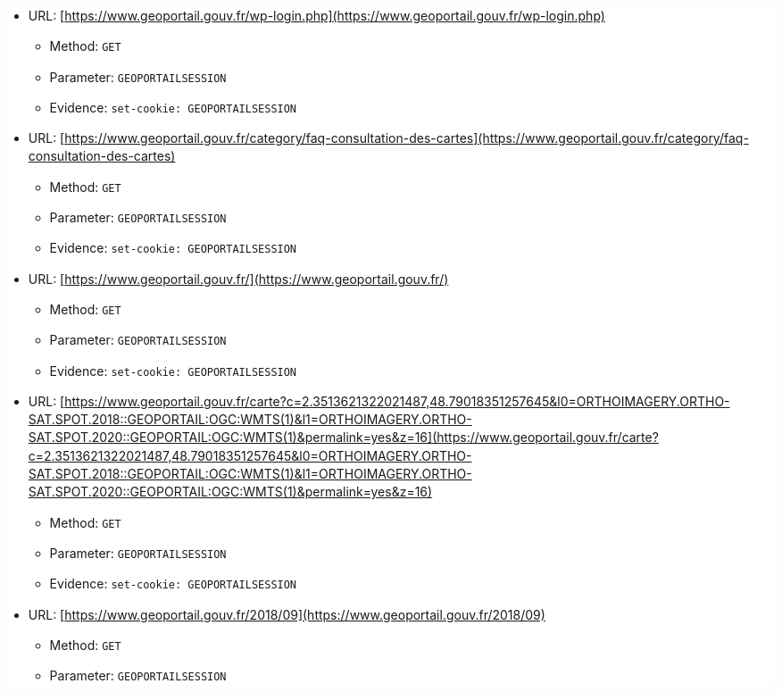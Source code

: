   
  
  
* URL: [https://www.geoportail.gouv.fr/wp-login.php](https://www.geoportail.gouv.fr/wp-login.php)
  
  
  * Method: `GET`
  
  
  * Parameter: `GEOPORTAILSESSION`
  
  
  * Evidence: `set-cookie: GEOPORTAILSESSION`
  
  
  
  
* URL: [https://www.geoportail.gouv.fr/category/faq-consultation-des-cartes](https://www.geoportail.gouv.fr/category/faq-consultation-des-cartes)
  
  
  * Method: `GET`
  
  
  * Parameter: `GEOPORTAILSESSION`
  
  
  * Evidence: `set-cookie: GEOPORTAILSESSION`
  
  
  
  
* URL: [https://www.geoportail.gouv.fr/](https://www.geoportail.gouv.fr/)
  
  
  * Method: `GET`
  
  
  * Parameter: `GEOPORTAILSESSION`
  
  
  * Evidence: `set-cookie: GEOPORTAILSESSION`
  
  
  
  
* URL: [https://www.geoportail.gouv.fr/carte?c=2.3513621322021487,48.79018351257645&l0=ORTHOIMAGERY.ORTHO-SAT.SPOT.2018::GEOPORTAIL:OGC:WMTS(1)&l1=ORTHOIMAGERY.ORTHO-SAT.SPOT.2020::GEOPORTAIL:OGC:WMTS(1)&permalink=yes&z=16](https://www.geoportail.gouv.fr/carte?c=2.3513621322021487,48.79018351257645&l0=ORTHOIMAGERY.ORTHO-SAT.SPOT.2018::GEOPORTAIL:OGC:WMTS(1)&l1=ORTHOIMAGERY.ORTHO-SAT.SPOT.2020::GEOPORTAIL:OGC:WMTS(1)&permalink=yes&z=16)
  
  
  * Method: `GET`
  
  
  * Parameter: `GEOPORTAILSESSION`
  
  
  * Evidence: `set-cookie: GEOPORTAILSESSION`
  
  
  
  
* URL: [https://www.geoportail.gouv.fr/2018/09](https://www.geoportail.gouv.fr/2018/09)
  
  
  * Method: `GET`
  
  
  * Parameter: `GEOPORTAILSESSION`
  
  